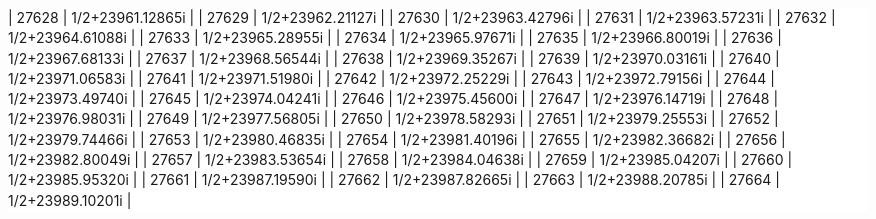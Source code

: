 |  27628 | 1/2+23961.12865i |
|  27629 | 1/2+23962.21127i |
|  27630 | 1/2+23963.42796i |
|  27631 | 1/2+23963.57231i |
|  27632 | 1/2+23964.61088i |
|  27633 | 1/2+23965.28955i |
|  27634 | 1/2+23965.97671i |
|  27635 | 1/2+23966.80019i |
|  27636 | 1/2+23967.68133i |
|  27637 | 1/2+23968.56544i |
|  27638 | 1/2+23969.35267i |
|  27639 | 1/2+23970.03161i |
|  27640 | 1/2+23971.06583i |
|  27641 | 1/2+23971.51980i |
|  27642 | 1/2+23972.25229i |
|  27643 | 1/2+23972.79156i |
|  27644 | 1/2+23973.49740i |
|  27645 | 1/2+23974.04241i |
|  27646 | 1/2+23975.45600i |
|  27647 | 1/2+23976.14719i |
|  27648 | 1/2+23976.98031i |
|  27649 | 1/2+23977.56805i |
|  27650 | 1/2+23978.58293i |
|  27651 | 1/2+23979.25553i |
|  27652 | 1/2+23979.74466i |
|  27653 | 1/2+23980.46835i |
|  27654 | 1/2+23981.40196i |
|  27655 | 1/2+23982.36682i |
|  27656 | 1/2+23982.80049i |
|  27657 | 1/2+23983.53654i |
|  27658 | 1/2+23984.04638i |
|  27659 | 1/2+23985.04207i |
|  27660 | 1/2+23985.95320i |
|  27661 | 1/2+23987.19590i |
|  27662 | 1/2+23987.82665i |
|  27663 | 1/2+23988.20785i |
|  27664 | 1/2+23989.10201i |